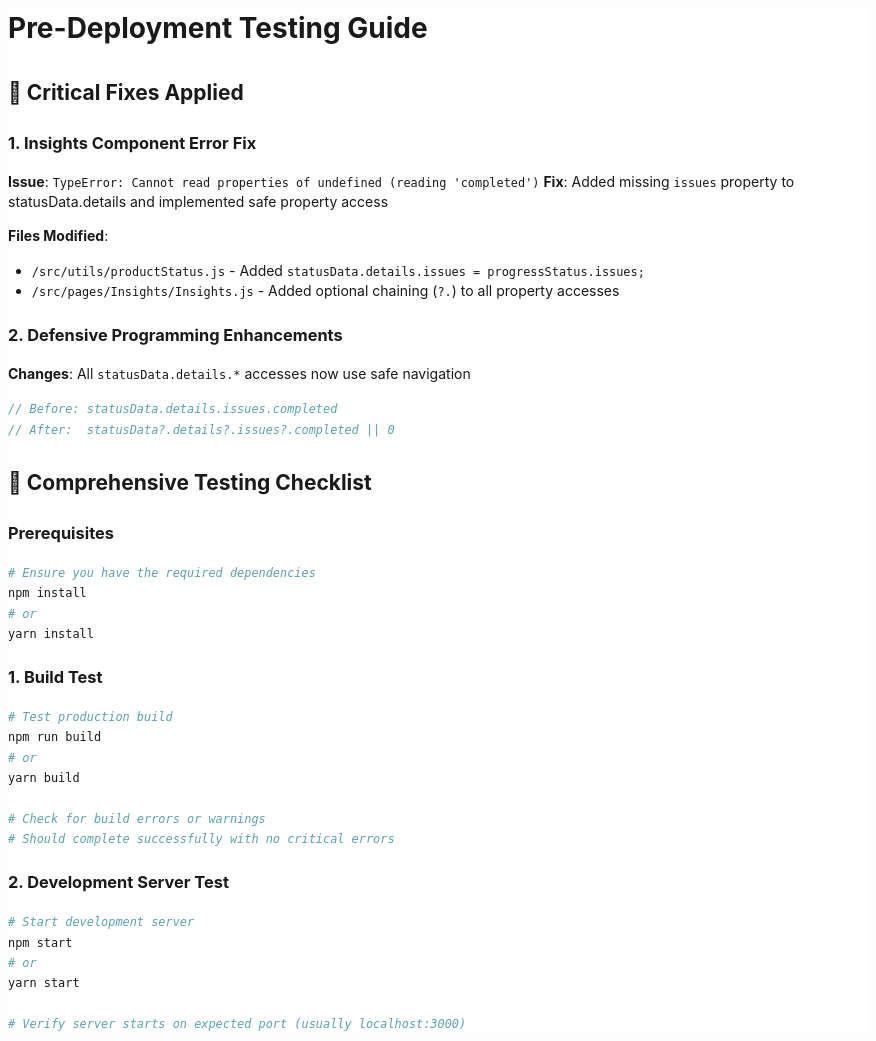 # Pre-Deployment Testing Guide

## 🚨 Critical Fixes Applied

### 1. Insights Component Error Fix
**Issue**: `TypeError: Cannot read properties of undefined (reading 'completed')`
**Fix**: Added missing `issues` property to statusData.details and implemented safe property access

**Files Modified**:
- `/src/utils/productStatus.js` - Added `statusData.details.issues = progressStatus.issues;`
- `/src/pages/Insights/Insights.js` - Added optional chaining (`?.`) to all property accesses

### 2. Defensive Programming Enhancements
**Changes**: All `statusData.details.*` accesses now use safe navigation
```javascript
// Before: statusData.details.issues.completed
// After:  statusData?.details?.issues?.completed || 0
```

## 🧪 Comprehensive Testing Checklist

### Prerequisites
```bash
# Ensure you have the required dependencies
npm install
# or
yarn install
```

### 1. Build Test
```bash
# Test production build
npm run build
# or
yarn build

# Check for build errors or warnings
# Should complete successfully with no critical errors
```

### 2. Development Server Test
```bash
# Start development server
npm start
# or 
yarn start

# Verify server starts on expected port (usually localhost:3000)
```
